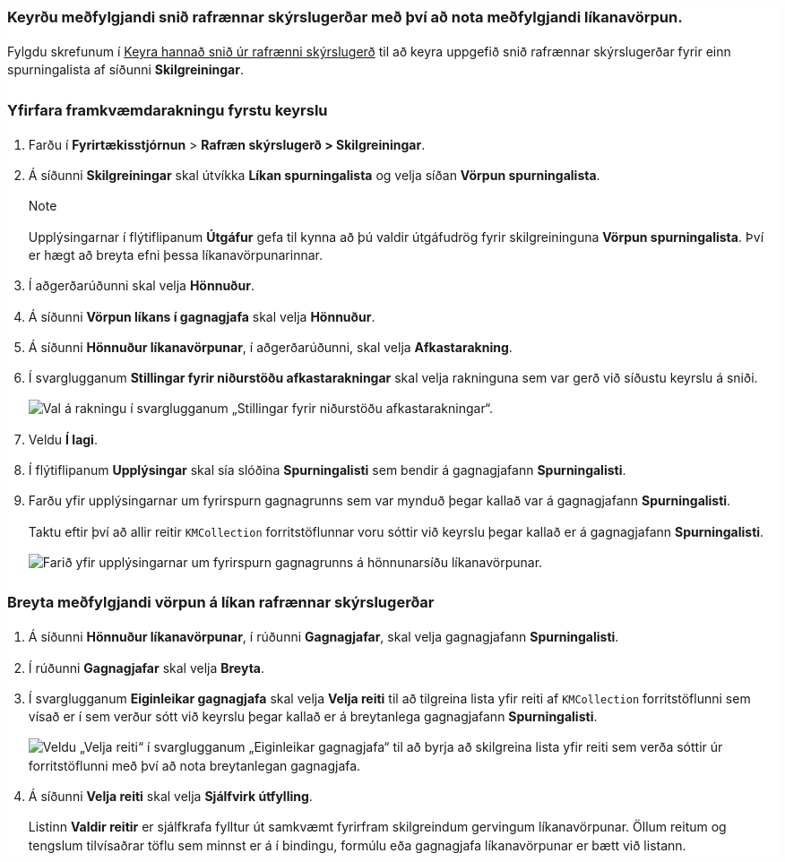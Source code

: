 ### <a name="run-the-provided-er-format-by-using-the-provided-model-mapping"></a>Keyrðu meðfylgjandi snið rafrænnar skýrslugerðar með því að nota meðfylgjandi líkanavörpun.

Fylgdu skrefunum í [Keyra hannað snið úr rafrænni skýrslugerð](er-quick-start1-new-solution.md#RunFormatFromER) til að keyra uppgefið snið rafrænnar skýrslugerðar fyrir einn spurningalista af síðunni **Skilgreiningar**.

### <a name="review-the-execution-trace-of-the-first-run"></a>Yfirfara framkvæmdarakningu fyrstu keyrslu

1. Farðu í **Fyrirtækisstjórnun** \> **Rafræn skýrslugerð \> Skilgreiningar**.
2. Á síðunni **Skilgreiningar** skal útvíkka **Líkan spurningalista** og velja síðan **Vörpun spurningalista**.

    > [!NOTE]
    > Upplýsingarnar í flýtiflipanum **Útgáfur** gefa til kynna að þú valdir útgáfudrög fyrir skilgreininguna **Vörpun spurningalista**. Því er hægt að breyta efni þessa líkanavörpunarinnar.

3. Í aðgerðarúðunni skal velja **Hönnuður**.
4. Á síðunni **Vörpun líkans í gagnagjafa** skal velja **Hönnuður**.
5. Á síðunni **Hönnuður líkanavörpunar**, í aðgerðarúðunni, skal velja **Afkastarakning**.
6. Í svarglugganum **Stillingar fyrir niðurstöðu afkastarakningar** skal velja rakninguna sem var gerð við síðustu keyrslu á sniði.

    ![Val á rakningu í svarglugganum „Stillingar fyrir niðurstöðu afkastarakningar“.](./media/er-reduce-fetched-fields-number-select-trace-1.png)

7. Veldu **Í lagi**. 
8. Í flýtiflipanum **Upplýsingar** skal sía slóðina **Spurningalisti** sem bendir á gagnagjafann **Spurningalisti**.
9. Farðu yfir upplýsingarnar um fyrirspurn gagnagrunns sem var mynduð þegar kallað var á gagnagjafann **Spurningalisti**.

    Taktu eftir því að allir reitir `KMCollection` forritstöflunnar voru sóttir við keyrslu þegar kallað er á gagnagjafann **Spurningalisti**.

    ![Farið yfir upplýsingarnar um fyrirspurn gagnagrunns á hönnunarsíðu líkanavörpunar.](./media/er-reduce-fetched-fields-number-query1.png)

### <a name="modify-the-provided-er-model-mapping"></a>Breyta meðfylgjandi vörpun á líkan rafrænnar skýrslugerðar

1. Á síðunni **Hönnuður líkanavörpunar**, í rúðunni **Gagnagjafar**, skal velja gagnagjafann **Spurningalisti**.
2. Í rúðunni **Gagnagjafar** skal velja **Breyta**.
3. Í svarglugganum **Eiginleikar gagnagjafa** skal velja **Velja reiti** til að tilgreina lista yfir reiti af `KMCollection` forritstöflunni sem vísað er í sem verður sótt við keyrslu þegar kallað er á breytanlega gagnagjafann **Spurningalisti**.

    ![Veldu „Velja reiti“ í svarglugganum „Eiginleikar gagnagjafa“ til að byrja að skilgreina lista yfir reiti sem verða sóttir úr forritstöflunni með því að nota breytanlegan gagnagjafa.](./media/er-reduce-fetched-fields-number-select-fields1.png)

4. Á síðunni **Velja reiti** skal velja **Sjálfvirk útfylling**.

    Listinn **Valdir reitir** er sjálfkrafa fylltur út samkvæmt fyrirfram skilgreindum gervingum líkanavörpunar. Öllum reitum og tengslum tilvísaðrar töflu sem minnst er á í bindingu, formúlu eða gagnagjafa líkanavörpunar er bætt við listann.
